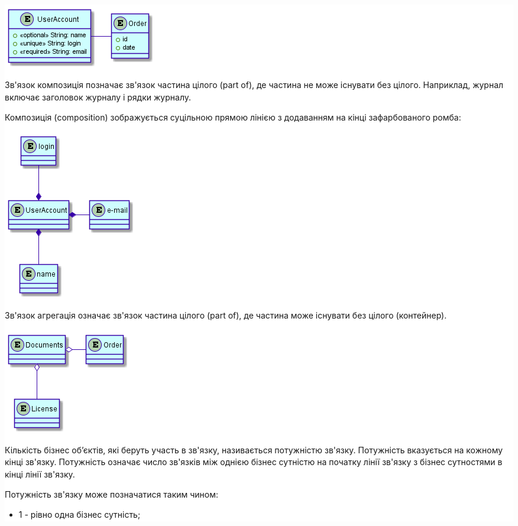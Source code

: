 ![](media/d8121c068546f3ee39d5a80d292aa69d.png)

Зв'язок композиція позначає зв'язок частина цілого (part of), де частина не може
існувати без цілого. Наприклад, журнал включає заголовок журналу і рядки
журналу.

Композиція (composition) зображується суцільною прямою лінією з додаванням на
кінці зафарбованого ромба:

![](media/842bddad8c668b9e19ac40fef2fab898.png)

Зв'язок агрегація означає зв'язок частина цілого (part of), де частина може
існувати без цілого (контейнер).

![](media/b8487b0e87e1b9b944076cc7e1f3927b.png)

Кількість бізнес об’єктів, які беруть участь в зв'язку, називається потужністю
зв'язку. Потужність вказується на кожному кінці зв'язку. Потужність означає
число зв'язків між однією бізнес сутністю на початку лінії зв'язку з бізнес
сутностями в кінці лінії зв'язку.

Потужність зв'язку може позначатися таким чином:

-   1 - рівно одна бізнес сутність;
